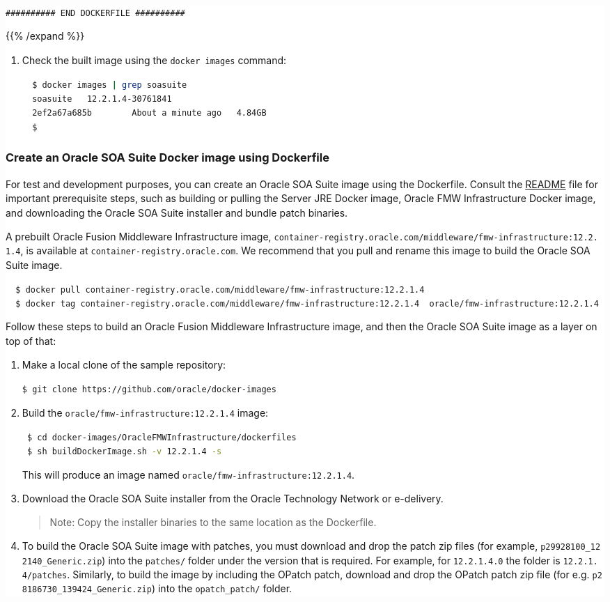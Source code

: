 


    ########## END DOCKERFILE ##########
  
  {{% /expand %}}


1. Check the built image using the `docker images` command:
    ```bash
      $ docker images | grep soasuite
      soasuite   12.2.1.4-30761841
      2ef2a67a685b        About a minute ago   4.84GB
      $
    ```

### Create an Oracle SOA Suite Docker image using Dockerfile

For test and development purposes, you can create an Oracle SOA Suite image using the Dockerfile. Consult the [README](https://github.com/oracle/docker-images/blob/master/OracleSOASuite/dockerfiles/README.md) file for important prerequisite steps,
such as building or pulling the Server JRE Docker image, Oracle FMW Infrastructure Docker image, and downloading the Oracle SOA Suite installer and bundle patch binaries.

A prebuilt Oracle Fusion Middleware Infrastructure image, `container-registry.oracle.com/middleware/fmw-infrastructure:12.2.1.4`, is available at `container-registry.oracle.com`. We recommend that you pull and rename this image to build the Oracle SOA Suite image.


  ```bash
    $ docker pull container-registry.oracle.com/middleware/fmw-infrastructure:12.2.1.4
    $ docker tag container-registry.oracle.com/middleware/fmw-infrastructure:12.2.1.4  oracle/fmw-infrastructure:12.2.1.4
  ```

Follow these steps to build an Oracle Fusion Middleware Infrastructure image, and then the Oracle SOA Suite image as a layer on top of that:

1. Make a local clone of the sample repository:

    ```bash
    $ git clone https://github.com/oracle/docker-images
    ```
1. Build the `oracle/fmw-infrastructure:12.2.1.4` image:

   ```bash
    $ cd docker-images/OracleFMWInfrastructure/dockerfiles
    $ sh buildDockerImage.sh -v 12.2.1.4 -s
   ```
   This will produce an image named `oracle/fmw-infrastructure:12.2.1.4`.

1. Download the Oracle SOA Suite installer from the Oracle Technology Network or e-delivery.

   >Note: Copy the installer binaries to the same location as the Dockerfile.

1. To build the Oracle SOA Suite image with patches, you must download and drop the patch zip files (for example, `p29928100_122140_Generic.zip`) into the `patches/` folder under the version that is required. For example, for `12.2.1.4.0` the folder is `12.2.1.4/patches`. Similarly, to build the image by including the OPatch patch, download and drop the OPatch patch zip file (for e.g. `p28186730_139424_Generic.zip`) into the `opatch_patch/` folder.
